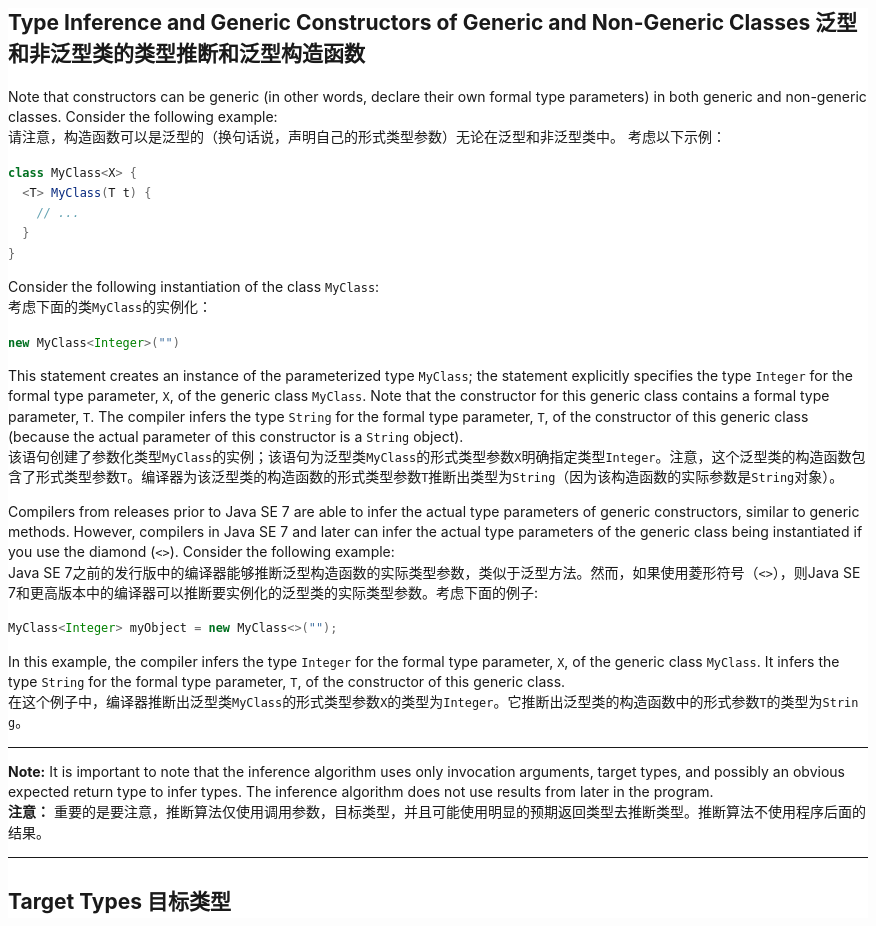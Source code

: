 ## Type Inference and Generic Constructors of Generic and Non-Generic Classes 泛型和非泛型类的类型推断和泛型构造函数

Note that constructors can be generic (in other words, declare their own formal type parameters) in both generic and non-generic classes. Consider the following example:  
请注意，构造函数可以是泛型的（换句话说，声明自己的形式类型参数）无论在泛型和非泛型类中。 考虑以下示例：
```java
class MyClass<X> {
  <T> MyClass(T t) {
    // ...
  }
}
```

Consider the following instantiation of the class `MyClass`:  
考虑下面的类`MyClass`的实例化：
```java
new MyClass<Integer>("")
```

This statement creates an instance of the parameterized type `MyClass`; the statement explicitly specifies the type `Integer` for the formal type parameter, `X`, of the generic class `MyClass`. Note that the constructor for this generic class contains a formal type parameter, `T`. The compiler infers the type `String` for the formal type parameter, `T`, of the constructor of this generic class (because the actual parameter of this constructor is a `String` object).  
该语句创建了参数化类型`MyClass`的实例；该语句为泛型类`MyClass`的形式类型参数`X`明确指定类型`Integer`。注意，这个泛型类的构造函数包含了形式类型参数`T`。编译器为该泛型类的构造函数的形式类型参数`T`推断出类型为`String`（因为该构造函数的实际参数是`String`对象）。


Compilers from releases prior to Java SE 7 are able to infer the actual type parameters of generic constructors, similar to generic methods. However, compilers in Java SE 7 and later can infer the actual type parameters of the generic class being instantiated if you use the diamond (`<>`). Consider the following example:  
Java SE 7之前的发行版中的编译器能够推断泛型构造函数的实际类型参数，类似于泛型方法。然而，如果使用菱形符号（`<>`），则Java SE 7和更高版本中的编译器可以推断要实例化的泛型类的实际类型参数。考虑下面的例子:

```java
MyClass<Integer> myObject = new MyClass<>("");
```

In this example, the compiler infers the type `Integer` for the formal type parameter, `X`, of the generic class `MyClass`. It infers the type `String` for the formal type parameter, `T`, of the constructor of this generic class.  
在这个例子中，编译器推断出泛型类`MyClass`的形式类型参数`X`的类型为`Integer`。它推断出泛型类的构造函数中的形式参数`T`的类型为`String`。

------

**Note:** It is important to note that the inference algorithm uses only invocation arguments, target types, and possibly an obvious expected return type to infer types. The inference algorithm does not use results from later in the program.  
**注意：** 重要的是要注意，推断算法仅使用调用参数，目标类型，并且可能使用明显的预期返回类型去推断类型。推断算法不使用程序后面的结果。

------

## Target Types 目标类型
